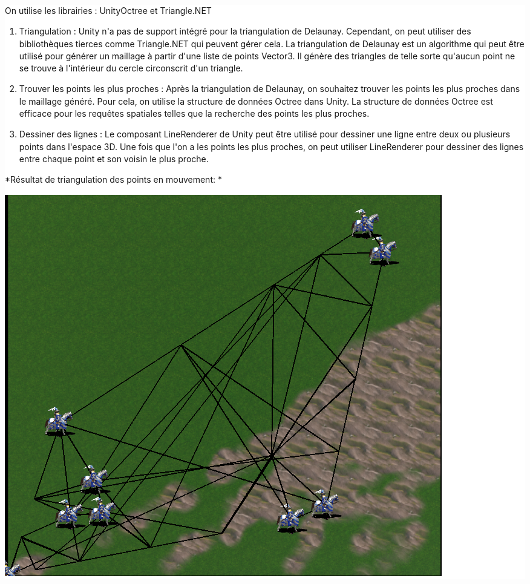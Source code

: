 On utilise les librairies : UnityOctree et Triangle.NET

1. Triangulation : Unity n'a pas de support intégré pour la triangulation de Delaunay. Cependant, on peut utiliser des bibliothèques tierces comme Triangle.NET qui peuvent gérer cela. La triangulation de Delaunay est un algorithme qui peut être utilisé pour générer un maillage à partir d'une liste de points Vector3. Il génère des triangles de telle sorte qu'aucun point ne se trouve à l'intérieur du cercle circonscrit d'un triangle.

2. Trouver les points les plus proches : Après la triangulation de Delaunay, on souhaitez trouver les points les plus proches dans le maillage généré. Pour cela, on utilise la structure de données Octree dans Unity. La structure de données Octree est efficace pour les requêtes spatiales telles que la recherche des points les plus proches. 

3. Dessiner des lignes : Le composant LineRenderer de Unity peut être utilisé pour dessiner une ligne entre deux ou plusieurs points dans l'espace 3D. Une fois que l'on a les points les plus proches, on peut utiliser LineRenderer pour dessiner des lignes entre chaque point et son voisin le plus proche.

*Résultat de triangulation des points en mouvement: *

![Alt text](/readme_files/triangulation_1.png "")
